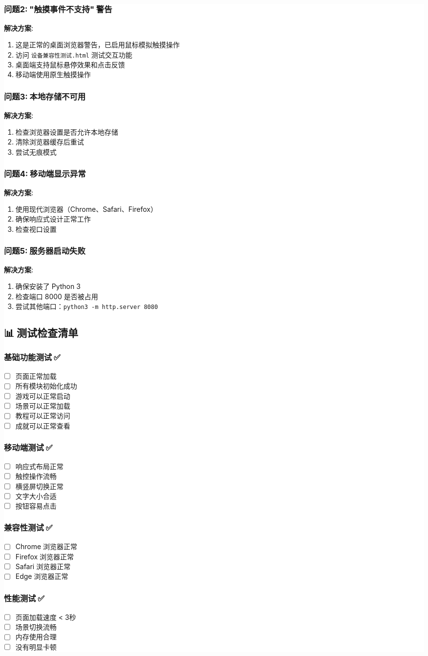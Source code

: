 ### 问题2: "触摸事件不支持" 警告
**解决方案**:
1. 这是正常的桌面浏览器警告，已启用鼠标模拟触摸操作
2. 访问 `设备兼容性测试.html` 测试交互功能
3. 桌面端支持鼠标悬停效果和点击反馈
4. 移动端使用原生触摸操作

### 问题3: 本地存储不可用
**解决方案**:
1. 检查浏览器设置是否允许本地存储
2. 清除浏览器缓存后重试
3. 尝试无痕模式

### 问题4: 移动端显示异常
**解决方案**:
1. 使用现代浏览器（Chrome、Safari、Firefox）
2. 确保响应式设计正常工作
3. 检查视口设置

### 问题5: 服务器启动失败
**解决方案**:
1. 确保安装了 Python 3
2. 检查端口 8000 是否被占用
3. 尝试其他端口：`python3 -m http.server 8080`

## 📊 测试检查清单

### 基础功能测试 ✅
- [ ] 页面正常加载
- [ ] 所有模块初始化成功
- [ ] 游戏可以正常启动
- [ ] 场景可以正常加载
- [ ] 教程可以正常访问
- [ ] 成就可以正常查看

### 移动端测试 ✅
- [ ] 响应式布局正常
- [ ] 触控操作流畅
- [ ] 横竖屏切换正常
- [ ] 文字大小合适
- [ ] 按钮容易点击

### 兼容性测试 ✅
- [ ] Chrome 浏览器正常
- [ ] Firefox 浏览器正常
- [ ] Safari 浏览器正常
- [ ] Edge 浏览器正常

### 性能测试 ✅
- [ ] 页面加载速度 < 3秒
- [ ] 场景切换流畅
- [ ] 内存使用合理
- [ ] 没有明显卡顿
